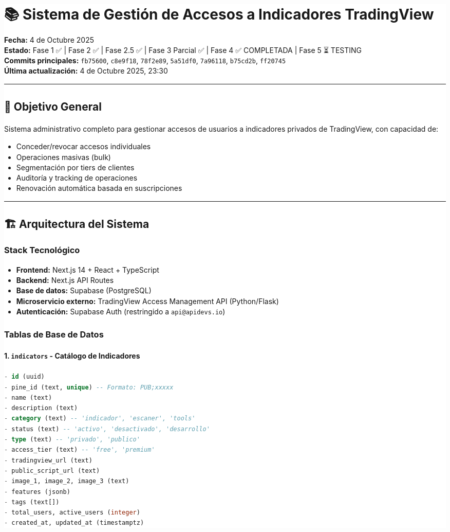 # 📚 Sistema de Gestión de Accesos a Indicadores TradingView

**Fecha:** 4 de Octubre 2025  
**Estado:** Fase 1 ✅ | Fase 2 ✅ | Fase 2.5 ✅ | Fase 3 Parcial ✅ | Fase 4 ✅ COMPLETADA | Fase 5 ⏳ TESTING  
**Commits principales:** `fb75600`, `c8e9f18`, `78f2e89`, `5a51df0`, `7a96118`, `b75cd2b`, `ff20745`  
**Última actualización:** 4 de Octubre 2025, 23:30

---

## 🎯 Objetivo General

Sistema administrativo completo para gestionar accesos de usuarios a indicadores privados de TradingView, con capacidad de:
- Conceder/revocar accesos individuales
- Operaciones masivas (bulk)
- Segmentación por tiers de clientes
- Auditoría y tracking de operaciones
- Renovación automática basada en suscripciones

---

## 🏗️ Arquitectura del Sistema

### **Stack Tecnológico**
- **Frontend:** Next.js 14 + React + TypeScript
- **Backend:** Next.js API Routes
- **Base de datos:** Supabase (PostgreSQL)
- **Microservicio externo:** TradingView Access Management API (Python/Flask)
- **Autenticación:** Supabase Auth (restringido a `api@apidevs.io`)

### **Tablas de Base de Datos**

#### 1. `indicators` - Catálogo de Indicadores
```sql
- id (uuid)
- pine_id (text, unique) -- Formato: PUB;xxxxx
- name (text)
- description (text)
- category (text) -- 'indicador', 'escaner', 'tools'
- status (text) -- 'activo', 'desactivado', 'desarrollo'
- type (text) -- 'privado', 'publico'
- access_tier (text) -- 'free', 'premium'
- tradingview_url (text)
- public_script_url (text)
- image_1, image_2, image_3 (text)
- features (jsonb)
- tags (text[])
- total_users, active_users (integer)
- created_at, updated_at (timestamptz)
```
